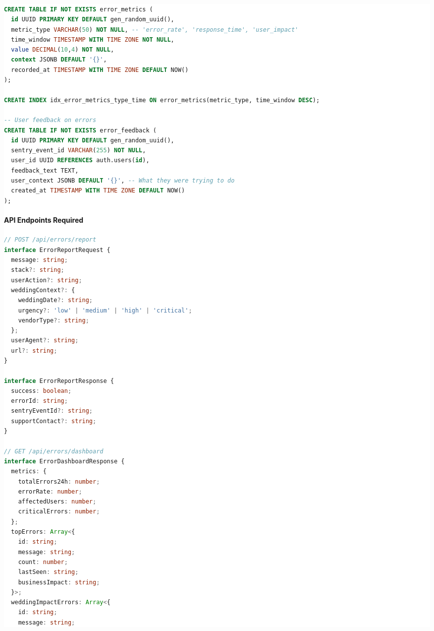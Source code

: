 ```sql
CREATE TABLE IF NOT EXISTS error_metrics (
  id UUID PRIMARY KEY DEFAULT gen_random_uuid(),
  metric_type VARCHAR(50) NOT NULL, -- 'error_rate', 'response_time', 'user_impact'
  time_window TIMESTAMP WITH TIME ZONE NOT NULL,
  value DECIMAL(10,4) NOT NULL,
  context JSONB DEFAULT '{}',
  recorded_at TIMESTAMP WITH TIME ZONE DEFAULT NOW()
);

CREATE INDEX idx_error_metrics_type_time ON error_metrics(metric_type, time_window DESC);

-- User feedback on errors
CREATE TABLE IF NOT EXISTS error_feedback (
  id UUID PRIMARY KEY DEFAULT gen_random_uuid(),
  sentry_event_id VARCHAR(255) NOT NULL,
  user_id UUID REFERENCES auth.users(id),
  feedback_text TEXT,
  user_context JSONB DEFAULT '{}', -- What they were trying to do
  created_at TIMESTAMP WITH TIME ZONE DEFAULT NOW()
);
```

#### API Endpoints Required
```typescript
// POST /api/errors/report
interface ErrorReportRequest {
  message: string;
  stack?: string;
  userAction?: string;
  weddingContext?: {
    weddingDate?: string;
    urgency?: 'low' | 'medium' | 'high' | 'critical';
    vendorType?: string;
  };
  userAgent?: string;
  url?: string;
}

interface ErrorReportResponse {
  success: boolean;
  errorId: string;
  sentryEventId?: string;
  supportContact?: string;
}

// GET /api/errors/dashboard
interface ErrorDashboardResponse {
  metrics: {
    totalErrors24h: number;
    errorRate: number;
    affectedUsers: number;
    criticalErrors: number;
  };
  topErrors: Array<{
    id: string;
    message: string;
    count: number;
    lastSeen: string;
    businessImpact: string;
  }>;
  weddingImpactErrors: Array<{
    id: string;
    message: string;
```